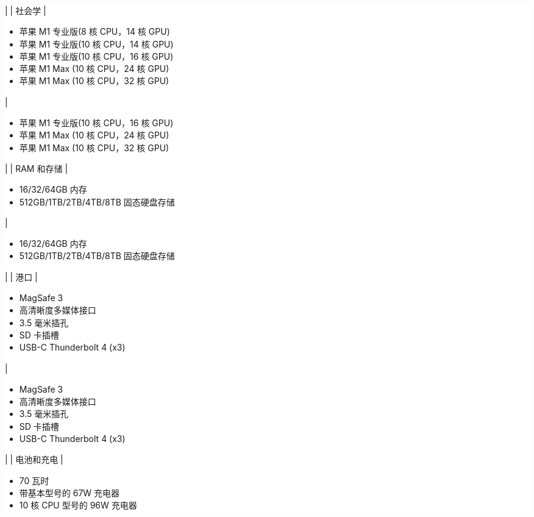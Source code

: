  |
| 社会学 | 

*   苹果 M1 专业版(8 核 CPU，14 核 GPU)
*   苹果 M1 专业版(10 核 CPU，14 核 GPU)
*   苹果 M1 专业版(10 核 CPU，16 核 GPU)
*   苹果 M1 Max (10 核 CPU，24 核 GPU)
*   苹果 M1 Max (10 核 CPU，32 核 GPU)

 | 

*   苹果 M1 专业版(10 核 CPU，16 核 GPU)
*   苹果 M1 Max (10 核 CPU，24 核 GPU)
*   苹果 M1 Max (10 核 CPU，32 核 GPU)

 |
| RAM 和存储 | 

*   16/32/64GB 内存
*   512GB/1TB/2TB/4TB/8TB 固态硬盘存储

 | 

*   16/32/64GB 内存
*   512GB/1TB/2TB/4TB/8TB 固态硬盘存储

 |
| 港口 | 

*   MagSafe 3
*   高清晰度多媒体接口
*   3.5 毫米插孔
*   SD 卡插槽
*   USB-C Thunderbolt 4 (x3)

 | 

*   MagSafe 3
*   高清晰度多媒体接口
*   3.5 毫米插孔
*   SD 卡插槽
*   USB-C Thunderbolt 4 (x3)

 |
| 电池和充电 | 

*   70 瓦时
*   带基本型号的 67W 充电器
*   10 核 CPU 型号的 96W 充电器
